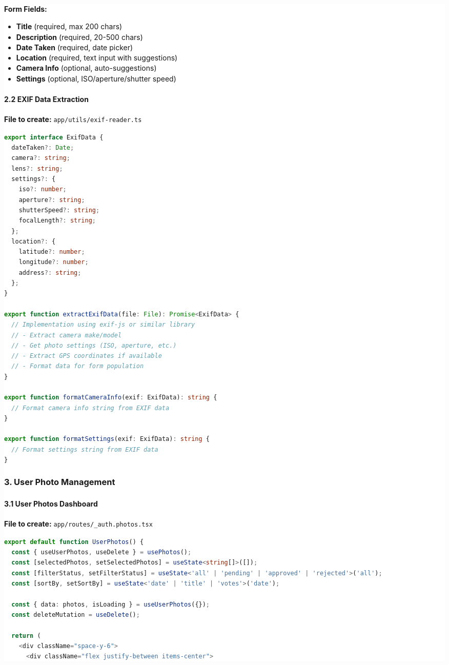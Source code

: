 **Form Fields:**
- **Title** (required, max 200 chars)
- **Description** (required, 20-500 chars)
- **Date Taken** (required, date picker)
- **Location** (required, text input with suggestions)
- **Camera Info** (optional, auto-suggestions)
- **Settings** (optional, ISO/aperture/shutter speed)

#### 2.2 EXIF Data Extraction
**File to create:** `app/utils/exif-reader.ts`

```typescript
export interface ExifData {
  dateTaken?: Date;
  camera?: string;
  lens?: string;
  settings?: {
    iso?: number;
    aperture?: string;
    shutterSpeed?: string;
    focalLength?: string;
  };
  location?: {
    latitude?: number;
    longitude?: number;
    address?: string;
  };
}

export function extractExifData(file: File): Promise<ExifData> {
  // Implementation using exif-js or similar library
  // - Extract camera make/model
  // - Get photo settings (ISO, aperture, etc.)
  // - Extract GPS coordinates if available
  // - Format data for form population
}

export function formatCameraInfo(exif: ExifData): string {
  // Format camera info string from EXIF data
}

export function formatSettings(exif: ExifData): string {
  // Format settings string from EXIF data
}
```

### 3. User Photo Management

#### 3.1 User Photos Dashboard
**File to create:** `app/routes/_auth.photos.tsx`

```typescript
export default function UserPhotos() {
  const { useUserPhotos, useDelete } = usePhotos();
  const [selectedPhotos, setSelectedPhotos] = useState<string[]>([]);
  const [filterStatus, setFilterStatus] = useState<'all' | 'pending' | 'approved' | 'rejected'>('all');
  const [sortBy, setSortBy] = useState<'date' | 'title' | 'votes'>('date');
  
  const { data: photos, isLoading } = useUserPhotos({});
  const deleteMutation = useDelete();
  
  return (
    <div className="space-y-6">
      <div className="flex justify-between items-center">
```